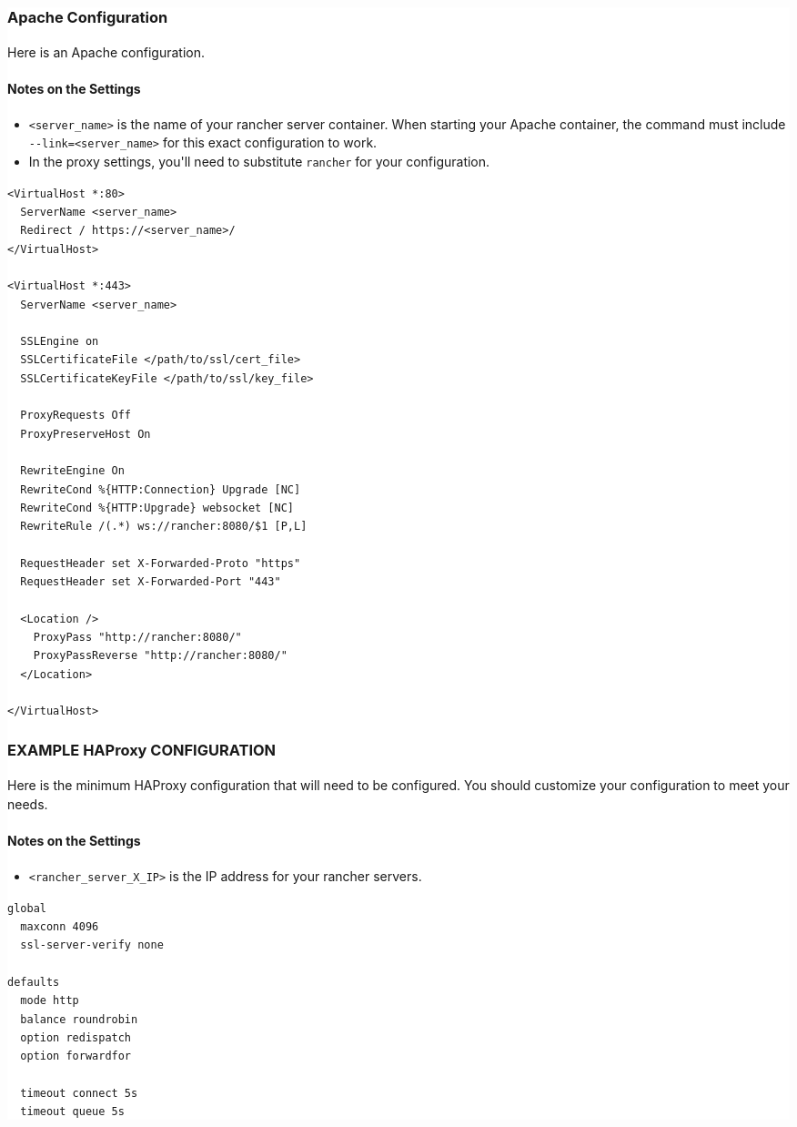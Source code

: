 
### Apache Configuration


Here is an Apache configuration.

#### Notes on the Settings

* `<server_name>` is the name of your rancher server container. When starting your Apache container, the command must include `--link=<server_name>` for this exact configuration to work.
* In the proxy settings, you'll need to substitute `rancher` for your configuration.


```
<VirtualHost *:80>
  ServerName <server_name>
  Redirect / https://<server_name>/
</VirtualHost>

<VirtualHost *:443>
  ServerName <server_name>

  SSLEngine on
  SSLCertificateFile </path/to/ssl/cert_file>
  SSLCertificateKeyFile </path/to/ssl/key_file>

  ProxyRequests Off
  ProxyPreserveHost On

  RewriteEngine On
  RewriteCond %{HTTP:Connection} Upgrade [NC]
  RewriteCond %{HTTP:Upgrade} websocket [NC]
  RewriteRule /(.*) ws://rancher:8080/$1 [P,L]

  RequestHeader set X-Forwarded-Proto "https"
  RequestHeader set X-Forwarded-Port "443"

  <Location />
    ProxyPass "http://rancher:8080/"
    ProxyPassReverse "http://rancher:8080/"
  </Location>

</VirtualHost>
```

### EXAMPLE HAProxy CONFIGURATION
Here is the minimum HAProxy configuration that will need to be configured. You should customize your configuration to meet your needs.

#### Notes on the Settings

* `<rancher_server_X_IP>` is the IP address for your rancher servers.


```
global
  maxconn 4096
  ssl-server-verify none

defaults
  mode http
  balance roundrobin
  option redispatch
  option forwardfor

  timeout connect 5s
  timeout queue 5s
```